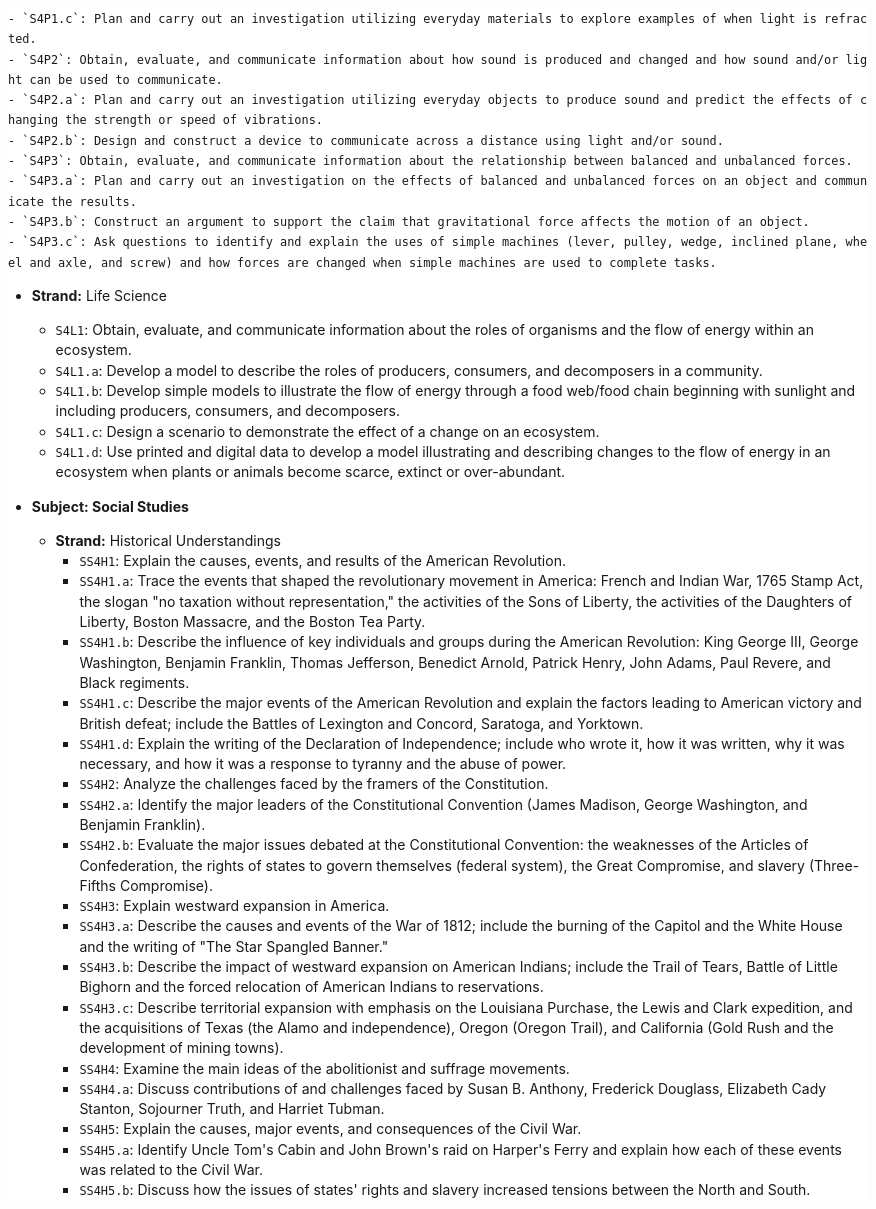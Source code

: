     - `S4P1.c`: Plan and carry out an investigation utilizing everyday materials to explore examples of when light is refracted.
    - `S4P2`: Obtain, evaluate, and communicate information about how sound is produced and changed and how sound and/or light can be used to communicate.
    - `S4P2.a`: Plan and carry out an investigation utilizing everyday objects to produce sound and predict the effects of changing the strength or speed of vibrations.
    - `S4P2.b`: Design and construct a device to communicate across a distance using light and/or sound.
    - `S4P3`: Obtain, evaluate, and communicate information about the relationship between balanced and unbalanced forces.
    - `S4P3.a`: Plan and carry out an investigation on the effects of balanced and unbalanced forces on an object and communicate the results.
    - `S4P3.b`: Construct an argument to support the claim that gravitational force affects the motion of an object.
    - `S4P3.c`: Ask questions to identify and explain the uses of simple machines (lever, pulley, wedge, inclined plane, wheel and axle, and screw) and how forces are changed when simple machines are used to complete tasks.
  - **Strand:** Life Science
    - `S4L1`: Obtain, evaluate, and communicate information about the roles of organisms and the flow of energy within an ecosystem.
    - `S4L1.a`: Develop a model to describe the roles of producers, consumers, and decomposers in a community.
    - `S4L1.b`: Develop simple models to illustrate the flow of energy through a food web/food chain beginning with sunlight and including producers, consumers, and decomposers.
    - `S4L1.c`: Design a scenario to demonstrate the effect of a change on an ecosystem.
    - `S4L1.d`: Use printed and digital data to develop a model illustrating and describing changes to the flow of energy in an ecosystem when plants or animals become scarce, extinct or over-abundant.

- **Subject: Social Studies**
  - **Strand:** Historical Understandings
    - `SS4H1`: Explain the causes, events, and results of the American Revolution.
    - `SS4H1.a`: Trace the events that shaped the revolutionary movement in America: French and Indian War, 1765 Stamp Act, the slogan "no taxation without representation," the activities of the Sons of Liberty, the activities of the Daughters of Liberty, Boston Massacre, and the Boston Tea Party.
    - `SS4H1.b`: Describe the influence of key individuals and groups during the American Revolution: King George III, George Washington, Benjamin Franklin, Thomas Jefferson, Benedict Arnold, Patrick Henry, John Adams, Paul Revere, and Black regiments.
    - `SS4H1.c`: Describe the major events of the American Revolution and explain the factors leading to American victory and British defeat; include the Battles of Lexington and Concord, Saratoga, and Yorktown.
    - `SS4H1.d`: Explain the writing of the Declaration of Independence; include who wrote it, how it was written, why it was necessary, and how it was a response to tyranny and the abuse of power.
    - `SS4H2`: Analyze the challenges faced by the framers of the Constitution.
    - `SS4H2.a`: Identify the major leaders of the Constitutional Convention (James Madison, George Washington, and Benjamin Franklin).
    - `SS4H2.b`: Evaluate the major issues debated at the Constitutional Convention: the weaknesses of the Articles of Confederation, the rights of states to govern themselves (federal system), the Great Compromise, and slavery (Three-Fifths Compromise).
    - `SS4H3`: Explain westward expansion in America.
    - `SS4H3.a`: Describe the causes and events of the War of 1812; include the burning of the Capitol and the White House and the writing of "The Star Spangled Banner."
    - `SS4H3.b`: Describe the impact of westward expansion on American Indians; include the Trail of Tears, Battle of Little Bighorn and the forced relocation of American Indians to reservations.
    - `SS4H3.c`: Describe territorial expansion with emphasis on the Louisiana Purchase, the Lewis and Clark expedition, and the acquisitions of Texas (the Alamo and independence), Oregon (Oregon Trail), and California (Gold Rush and the development of mining towns).
    - `SS4H4`: Examine the main ideas of the abolitionist and suffrage movements.
    - `SS4H4.a`: Discuss contributions of and challenges faced by Susan B. Anthony, Frederick Douglass, Elizabeth Cady Stanton, Sojourner Truth, and Harriet Tubman.
    - `SS4H5`: Explain the causes, major events, and consequences of the Civil War.
    - `SS4H5.a`: Identify Uncle Tom's Cabin and John Brown's raid on Harper's Ferry and explain how each of these events was related to the Civil War.
    - `SS4H5.b`: Discuss how the issues of states' rights and slavery increased tensions between the North and South.